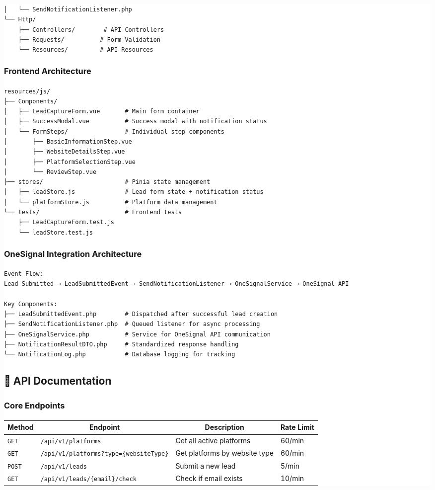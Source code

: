```
│   └── SendNotificationListener.php
└── Http/
    ├── Controllers/        # API Controllers
    ├── Requests/          # Form Validation
    └── Resources/         # API Resources
```

### **Frontend Architecture**

```
resources/js/
├── Components/
│   ├── LeadCaptureForm.vue       # Main form container
│   ├── SuccessModal.vue          # Success modal with notification status
│   └── FormSteps/                # Individual step components
│       ├── BasicInformationStep.vue
│       ├── WebsiteDetailsStep.vue
│       ├── PlatformSelectionStep.vue
│       └── ReviewStep.vue
├── stores/                       # Pinia state management
│   ├── leadStore.js              # Lead form state + notification status
│   └── platformStore.js          # Platform data management
└── tests/                        # Frontend tests
    ├── LeadCaptureForm.test.js
    └── leadStore.test.js
```

### **OneSignal Integration Architecture**

```
Event Flow:
Lead Submitted → LeadSubmittedEvent → SendNotificationListener → OneSignalService → OneSignal API

Key Components:
├── LeadSubmittedEvent.php        # Dispatched after successful lead creation
├── SendNotificationListener.php  # Queued listener for async processing
├── OneSignalService.php          # Service for OneSignal API communication
├── NotificationResultDTO.php     # Standardized response handling
└── NotificationLog.php           # Database logging for tracking
```

## 📡 API Documentation

### **Core Endpoints**

| Method | Endpoint                               | Description                   | Rate Limit |
| ------ | -------------------------------------- | ----------------------------- | ---------- |
| `GET`  | `/api/v1/platforms`                    | Get all active platforms      | 60/min     |
| `GET`  | `/api/v1/platforms?type={websiteType}` | Get platforms by website type | 60/min     |
| `POST` | `/api/v1/leads`                        | Submit a new lead             | 5/min      |
| `GET`  | `/api/v1/leads/{email}/check`          | Check if email exists         | 10/min     |
